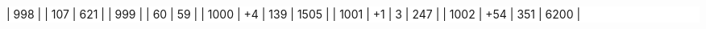 |  998 |       |   107    |     621 |
|  999 |       |    60    |      59 |
| 1000 |    +4 |   139    |    1505 |
| 1001 |    +1 |     3    |     247 |
| 1002 |   +54 |   351    |    6200 |